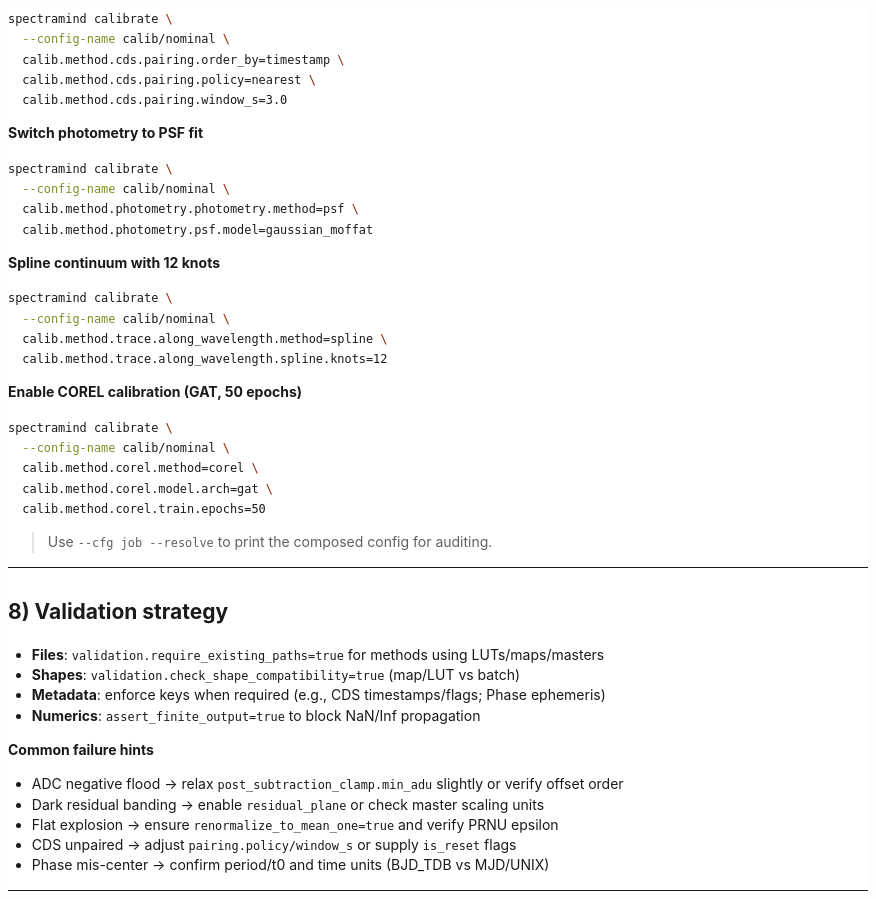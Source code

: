 ```bash
spectramind calibrate \
  --config-name calib/nominal \
  calib.method.cds.pairing.order_by=timestamp \
  calib.method.cds.pairing.policy=nearest \
  calib.method.cds.pairing.window_s=3.0
```

**Switch photometry to PSF fit**

```bash
spectramind calibrate \
  --config-name calib/nominal \
  calib.method.photometry.photometry.method=psf \
  calib.method.photometry.psf.model=gaussian_moffat
```

**Spline continuum with 12 knots**

```bash
spectramind calibrate \
  --config-name calib/nominal \
  calib.method.trace.along_wavelength.method=spline \
  calib.method.trace.along_wavelength.spline.knots=12
```

**Enable COREL calibration (GAT, 50 epochs)**

```bash
spectramind calibrate \
  --config-name calib/nominal \
  calib.method.corel.method=corel \
  calib.method.corel.model.arch=gat \
  calib.method.corel.train.epochs=50
```

> Use `--cfg job --resolve` to print the composed config for auditing.

---

## 8) Validation strategy

* **Files**: `validation.require_existing_paths=true` for methods using LUTs/maps/masters
* **Shapes**: `validation.check_shape_compatibility=true` (map/LUT vs batch)
* **Metadata**: enforce keys when required (e.g., CDS timestamps/flags; Phase ephemeris)
* **Numerics**: `assert_finite_output=true` to block NaN/Inf propagation

**Common failure hints**

* ADC negative flood → relax `post_subtraction_clamp.min_adu` slightly or verify offset order
* Dark residual banding → enable `residual_plane` or check master scaling units
* Flat explosion → ensure `renormalize_to_mean_one=true` and verify PRNU epsilon
* CDS unpaired → adjust `pairing.policy/window_s` or supply `is_reset` flags
* Phase mis-center → confirm period/t0 and time units (BJD\_TDB vs MJD/UNIX)

---
